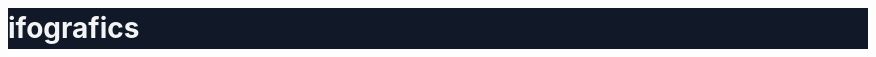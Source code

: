 # ifografics<!DOCTYPE html>
<html lang="ru">
<head>
    <meta charset="UTF-8">
    <meta name="viewport" content="width=device-width, initial-scale=1.0">
    <title>Инфографика: Экономика Впечатлений</title>
    <script src="https://cdn.tailwindcss.com"></script>
    <script src="https://cdn.jsdelivr.net/npm/chart.js"></script>
    <link rel="preconnect" href="https://fonts.googleapis.com">
    <link rel="preconnect" href="https://fonts.gstatic.com" crossorigin>
    <link href="https://fonts.googleapis.com/css2?family=Inter:wght@400;700;900&display=swap" rel="stylesheet">
    <style>
        body {
            font-family: 'Inter', sans-serif;
            background-color: #111827;
            color: #f3f4f6;
        }
        .chart-container {
            position: relative;
            margin: auto;
            height: 40vh;
            width: 100%;
            max-width: 800px;
            max-height: 400px;
        }
        .kpi-card {
            background-color: #1f2937;
            border-left: 4px solid #F7941E;
        }
        .flow-arrow {
            font-size: 2rem;
            line-height: 1;
            color: #F7941E;
        }
    </style>
    <!-- 
    Infographic Plan:
    1.  Introduction: Title and hook with key stat about digital consumption.
    2.  Section: Russia's Global Strategy. Visualized as a 4-step process using HTML/CSS.
    3.  Section: Key Audience Trends. A bar chart comparing the 5 main trends.
    4.  Section: The Digital Ecosystem's Response. Highlighting micro-dramas with a line chart and audience preferences with a donut chart.
    5.  Section: The Future of Content. Using big number callouts for key emotional drivers and case study stats.
    6.  Section: Bridging Worlds (Classical Arts & Animation). Contrasting audience sizes with a donut chart and a process diagram for cultural packaging.
    7.  Conclusion: Final summarizing thoughts.
    Color Palette: "Energetic & Playful" (#00A9E0, #F7941E, #F15A29, #8CC63F, #662D91).
    Visualization Choices:
    -   Key Stats (92%, $8.4B): Goal: Inform. Method: Big styled text (HTML/CSS). Justification: Direct and impactful.
    -   Russia's Strategy: Goal: Organize. Method: HTML/CSS Flexbox diagram. Justification: Shows a process flow clearly without SVG.
    -   Audience Trends: Goal: Compare. Method: Chart.js Bar Chart. Justification: Compares magnitudes of different qualitative concepts.
    -   Micro-drama Growth: Goal: Change. Method: Chart.js Line Chart. Justification: Ideal for showing trends over time.
    -   Audience Preferences: Goal: Compare. Method: Chart.js Donut Chart. Justification: Shows composition of a whole.
    -   Classical vs. Animation: Goal: Compare/Inform. Method: Chart.js Donut Chart and HTML/CSS diagram. Justification: Contrasts audience size and illustrates a process.